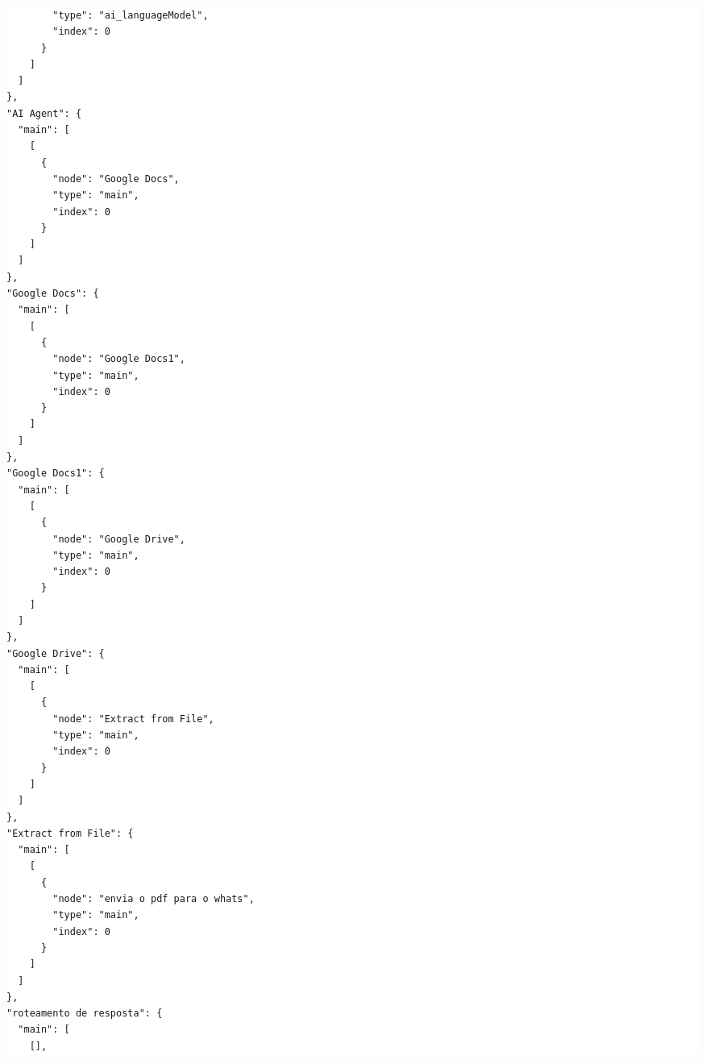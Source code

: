             "type": "ai_languageModel",
            "index": 0
          }
        ]
      ]
    },
    "AI Agent": {
      "main": [
        [
          {
            "node": "Google Docs",
            "type": "main",
            "index": 0
          }
        ]
      ]
    },
    "Google Docs": {
      "main": [
        [
          {
            "node": "Google Docs1",
            "type": "main",
            "index": 0
          }
        ]
      ]
    },
    "Google Docs1": {
      "main": [
        [
          {
            "node": "Google Drive",
            "type": "main",
            "index": 0
          }
        ]
      ]
    },
    "Google Drive": {
      "main": [
        [
          {
            "node": "Extract from File",
            "type": "main",
            "index": 0
          }
        ]
      ]
    },
    "Extract from File": {
      "main": [
        [
          {
            "node": "envia o pdf para o whats",
            "type": "main",
            "index": 0
          }
        ]
      ]
    },
    "roteamento de resposta": {
      "main": [
        [],